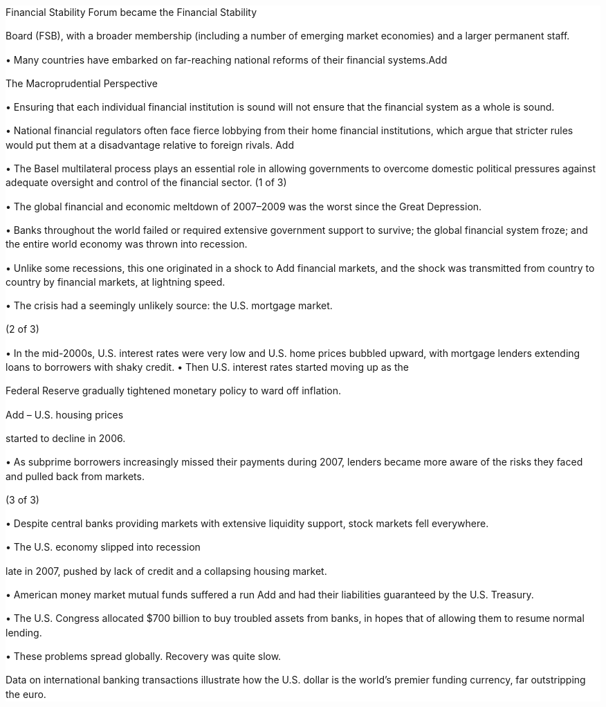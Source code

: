 Financial Stability Forum became the Financial Stability

Board (FSB), with a broader membership (including a number of emerging market economies) and a larger permanent staff.

• Many countries have embarked on far-reaching national reforms of their financial systems.Add

The Macroprudential Perspective

• Ensuring that each individual financial institution is sound will not ensure that the financial system as a whole is sound.

• National financial regulators often face fierce lobbying from their home financial institutions, which argue that stricter rules would put them at a disadvantage relative to foreign rivals. Add

• The Basel multilateral process plays an essential role in allowing governments to overcome domestic political pressures against adequate oversight and control of the financial sector. (1 of 3)

• The global financial and economic meltdown of 2007–2009 was the worst since the Great Depression.

• Banks throughout the world failed or required extensive government support to survive; the global financial system froze; and the entire world economy was thrown into recession.

• Unlike some recessions, this one originated in a shock to Add financial markets, and the shock was transmitted from country to country by financial markets, at lightning speed.

• The crisis had a seemingly unlikely source: the U.S. mortgage market.

(2 of 3)

• In the mid-2000s, U.S. interest rates were very low and U.S. home prices bubbled upward, with mortgage lenders extending loans to borrowers with shaky credit. • Then U.S. interest rates started moving up as the

Federal Reserve gradually tightened monetary policy to ward off inflation.

Add – U.S. housing prices

started to decline in 2006.

• As subprime borrowers increasingly missed their payments during 2007, lenders became more aware of the risks they faced and pulled back from markets.

(3 of 3)

• Despite central banks providing markets with extensive liquidity support, stock markets fell everywhere.

• The U.S. economy slipped into recession

late in 2007, pushed by lack of credit and a collapsing housing market.

• American money market mutual funds suffered a run Add and had their liabilities guaranteed by the U.S. Treasury.

• The U.S. Congress allocated $700 billion to buy troubled assets from banks, in hopes that of allowing them to resume normal lending.

• These problems spread globally. Recovery was quite slow.

Data on international banking transactions illustrate how the U.S. dollar is the world’s premier funding currency, far outstripping the euro.
